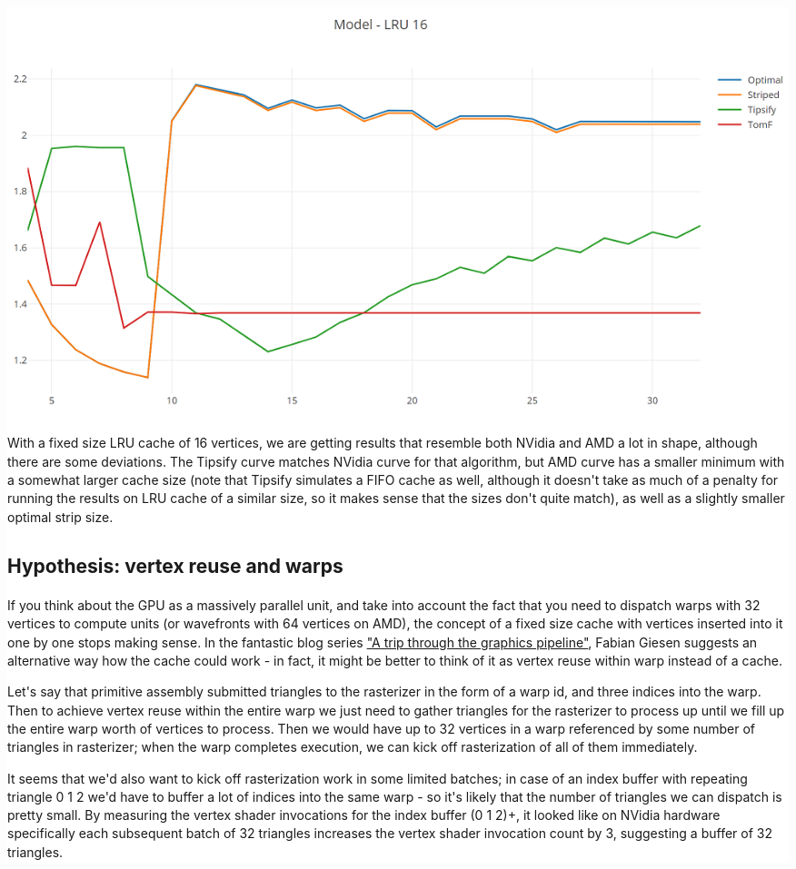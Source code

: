 ![](/images/optimalgrid_5.png)

With a fixed size LRU cache of 16 vertices, we are getting results that resemble both NVidia and AMD a lot in shape, although there are some deviations. The Tipsify curve matches NVidia curve for that algorithm, but AMD curve has a smaller minimum with a somewhat larger cache size (note that Tipsify simulates a FIFO cache as well, although it doesn't take as much of a penalty for running the results on LRU cache of a similar size, so it makes sense that the sizes don't quite match), as well as a slightly smaller optimal strip size.

## Hypothesis: vertex reuse and warps

If you think about the GPU as a massively parallel unit, and take into account the fact that you need to dispatch warps with 32 vertices to compute units (or wavefronts with 64 vertices on AMD), the concept of a fixed size cache with vertices inserted into it one by one stops making sense. In the fantastic blog series ["A trip through the graphics pipeline"](https://fgiesen.wordpress.com/2011/07/03/a-trip-through-the-graphics-pipeline-2011-part-3/), Fabian Giesen suggests an alternative way how the cache could work - in fact, it might be better to think of it as vertex reuse within warp instead of a cache.

Let's say that primitive assembly submitted triangles to the rasterizer in the form of a warp id, and three indices into the warp. Then to achieve vertex reuse within the entire warp we just need to gather triangles for the rasterizer to process up until we fill up the entire warp worth of vertices to process. Then we would have up to 32 vertices in a warp referenced by some number of triangles in rasterizer; when the warp completes execution, we can kick off rasterization of all of them immediately.

It seems that we'd also want to kick off rasterization work in some limited batches; in case of an index buffer with repeating triangle 0 1 2 we'd have to buffer a lot of indices into the same warp - so it's likely that the number of triangles we can dispatch is pretty small. By measuring the vertex shader invocations for the index buffer (0 1 2)+, it looked like on NVidia hardware specifically each subsequent batch of 32 triangles increases the vertex shader invocation count by 3, suggesting a buffer of 32 triangles.
